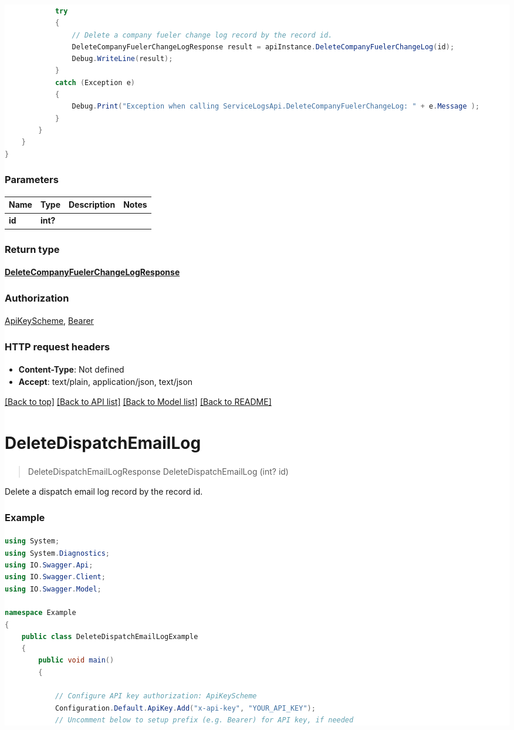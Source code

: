 ```csharp
            try
            {
                // Delete a company fueler change log record by the record id.
                DeleteCompanyFuelerChangeLogResponse result = apiInstance.DeleteCompanyFuelerChangeLog(id);
                Debug.WriteLine(result);
            }
            catch (Exception e)
            {
                Debug.Print("Exception when calling ServiceLogsApi.DeleteCompanyFuelerChangeLog: " + e.Message );
            }
        }
    }
}
```

### Parameters

Name | Type | Description  | Notes
------------- | ------------- | ------------- | -------------
 **id** | **int?**|  | 

### Return type

[**DeleteCompanyFuelerChangeLogResponse**](DeleteCompanyFuelerChangeLogResponse.md)

### Authorization

[ApiKeyScheme](../README.md#ApiKeyScheme), [Bearer](../README.md#Bearer)

### HTTP request headers

 - **Content-Type**: Not defined
 - **Accept**: text/plain, application/json, text/json

[[Back to top]](#) [[Back to API list]](../README.md#documentation-for-api-endpoints) [[Back to Model list]](../README.md#documentation-for-models) [[Back to README]](../README.md)

<a name="deletedispatchemaillog"></a>
# **DeleteDispatchEmailLog**
> DeleteDispatchEmailLogResponse DeleteDispatchEmailLog (int? id)

Delete a dispatch email log record by the record id.

### Example
```csharp
using System;
using System.Diagnostics;
using IO.Swagger.Api;
using IO.Swagger.Client;
using IO.Swagger.Model;

namespace Example
{
    public class DeleteDispatchEmailLogExample
    {
        public void main()
        {
            
            // Configure API key authorization: ApiKeyScheme
            Configuration.Default.ApiKey.Add("x-api-key", "YOUR_API_KEY");
            // Uncomment below to setup prefix (e.g. Bearer) for API key, if needed
```